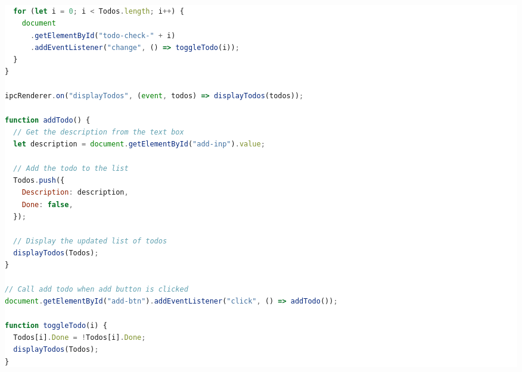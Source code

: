 ```javascript
  for (let i = 0; i < Todos.length; i++) {
    document
      .getElementById("todo-check-" + i)
      .addEventListener("change", () => toggleTodo(i));
  }
}

ipcRenderer.on("displayTodos", (event, todos) => displayTodos(todos));

function addTodo() {
  // Get the description from the text box
  let description = document.getElementById("add-inp").value;

  // Add the todo to the list
  Todos.push({
    Description: description,
    Done: false,
  });

  // Display the updated list of todos
  displayTodos(Todos);
}

// Call add todo when add button is clicked
document.getElementById("add-btn").addEventListener("click", () => addTodo());

function toggleTodo(i) {
  Todos[i].Done = !Todos[i].Done;
  displayTodos(Todos);
}
```
